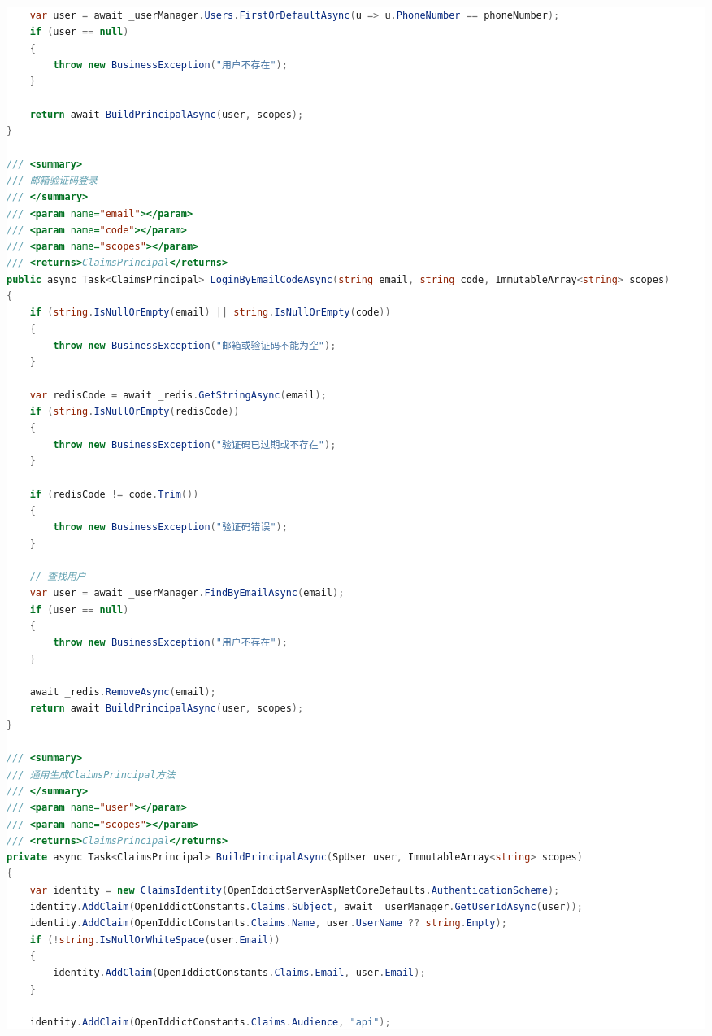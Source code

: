 ```csharp
    var user = await _userManager.Users.FirstOrDefaultAsync(u => u.PhoneNumber == phoneNumber);
    if (user == null)
    {
        throw new BusinessException("用户不存在");
    }

    return await BuildPrincipalAsync(user, scopes);
}

/// <summary>
/// 邮箱验证码登录
/// </summary>
/// <param name="email"></param>
/// <param name="code"></param>
/// <param name="scopes"></param>
/// <returns>ClaimsPrincipal</returns>
public async Task<ClaimsPrincipal> LoginByEmailCodeAsync(string email, string code, ImmutableArray<string> scopes)
{
    if (string.IsNullOrEmpty(email) || string.IsNullOrEmpty(code))
    {
        throw new BusinessException("邮箱或验证码不能为空");
    }

    var redisCode = await _redis.GetStringAsync(email);
    if (string.IsNullOrEmpty(redisCode))
    {
        throw new BusinessException("验证码已过期或不存在");
    }

    if (redisCode != code.Trim())
    {
        throw new BusinessException("验证码错误");
    }

    // 查找用户
    var user = await _userManager.FindByEmailAsync(email);
    if (user == null)
    {
        throw new BusinessException("用户不存在");
    }

    await _redis.RemoveAsync(email);
    return await BuildPrincipalAsync(user, scopes);
}

/// <summary>
/// 通用生成ClaimsPrincipal方法
/// </summary>
/// <param name="user"></param>
/// <param name="scopes"></param>
/// <returns>ClaimsPrincipal</returns>
private async Task<ClaimsPrincipal> BuildPrincipalAsync(SpUser user, ImmutableArray<string> scopes)
{
    var identity = new ClaimsIdentity(OpenIddictServerAspNetCoreDefaults.AuthenticationScheme);
    identity.AddClaim(OpenIddictConstants.Claims.Subject, await _userManager.GetUserIdAsync(user));
    identity.AddClaim(OpenIddictConstants.Claims.Name, user.UserName ?? string.Empty);
    if (!string.IsNullOrWhiteSpace(user.Email))
    {
        identity.AddClaim(OpenIddictConstants.Claims.Email, user.Email);
    }

    identity.AddClaim(OpenIddictConstants.Claims.Audience, "api");
```